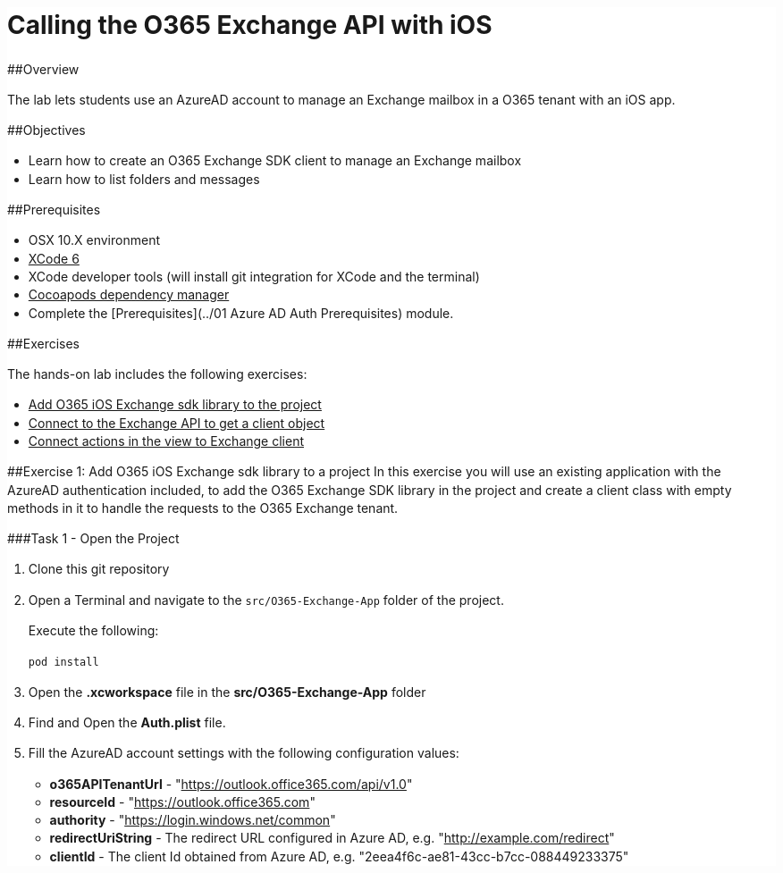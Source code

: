 Calling the O365 Exchange API with iOS
======================================

##Overview

The lab lets students use an AzureAD account to manage an Exchange mailbox in a
O365 tenant with an iOS app.

##Objectives

- Learn how to create an O365 Exchange SDK client to manage an Exchange mailbox
- Learn how to list folders and messages

##Prerequisites

- OSX 10.X environment
- [XCode 6][xcode-6]
- XCode developer tools (will install git integration for XCode and the terminal)
- [Cocoapods dependency manager][cocoapods]
- Complete the [Prerequisites](../01 Azure AD Auth Prerequisites) module.

[xcode-6]: https://itunes.apple.com/nz/app/xcode/id497799835?mt=12
[cocoapods]: cocoapods.org

##Exercises

The hands-on lab includes the following exercises:

- [Add O365 iOS Exchange sdk library to the project](#exercise1)
- [Connect to the Exchange API to get a client object](#exercise2)
- [Connect actions in the view to Exchange client](#exercise3)

<a name="exercise1"></a>
##Exercise 1: Add O365 iOS Exchange sdk library to a project
In this exercise you will use an existing application with the AzureAD 
authentication included, to add the O365 Exchange SDK library in the project
and create a client class with empty methods in it to handle the requests 
to the O365 Exchange tenant.

###Task 1 - Open the Project
01. Clone this git repository

02. Open a Terminal and navigate to the `src/O365-Exchange-App` folder of the
    project.

    Execute the following:

    ```bash
    pod install
    ```

02. Open the **.xcworkspace** file in the **src/O365-Exchange-App** folder

03. Find and Open the **Auth.plist** file.

04. Fill the AzureAD account settings with the following configuration values:
    
    -   **o365APITenantUrl**  - "https://outlook.office365.com/api/v1.0"
    -   **resourceId**        - "https://outlook.office365.com"
    -   **authority**         - "https://login.windows.net/common"
    -   **redirectUriString** - The redirect URL configured in Azure AD, e.g. "http://example.com/redirect"
    -   **clientId**          - The client Id obtained from Azure AD, e.g. "2eea4f6c-ae81-43cc-b7cc-088449233375"
    